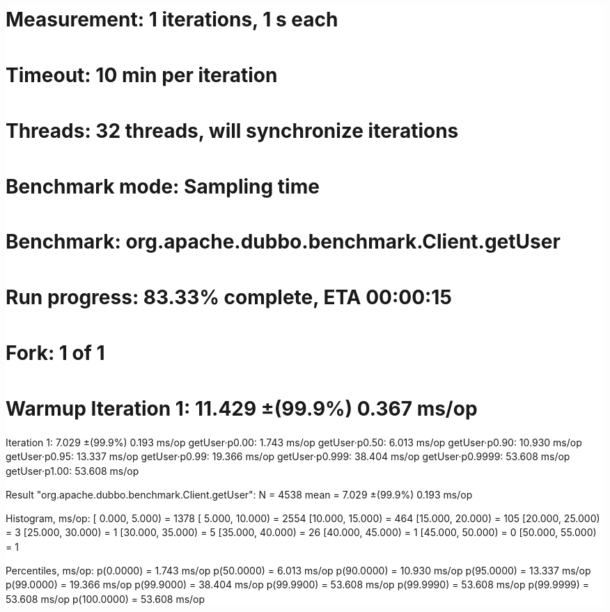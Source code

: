 # Measurement: 1 iterations, 1 s each
# Timeout: 10 min per iteration
# Threads: 32 threads, will synchronize iterations
# Benchmark mode: Sampling time
# Benchmark: org.apache.dubbo.benchmark.Client.getUser

# Run progress: 83.33% complete, ETA 00:00:15
# Fork: 1 of 1
# Warmup Iteration   1: 11.429 ±(99.9%) 0.367 ms/op
Iteration   1: 7.029 ±(99.9%) 0.193 ms/op
                 getUser·p0.00:   1.743 ms/op
                 getUser·p0.50:   6.013 ms/op
                 getUser·p0.90:   10.930 ms/op
                 getUser·p0.95:   13.337 ms/op
                 getUser·p0.99:   19.366 ms/op
                 getUser·p0.999:  38.404 ms/op
                 getUser·p0.9999: 53.608 ms/op
                 getUser·p1.00:   53.608 ms/op



Result "org.apache.dubbo.benchmark.Client.getUser":
  N = 4538
  mean =      7.029 ±(99.9%) 0.193 ms/op

  Histogram, ms/op:
    [ 0.000,  5.000) = 1378 
    [ 5.000, 10.000) = 2554 
    [10.000, 15.000) = 464 
    [15.000, 20.000) = 105 
    [20.000, 25.000) = 3 
    [25.000, 30.000) = 1 
    [30.000, 35.000) = 5 
    [35.000, 40.000) = 26 
    [40.000, 45.000) = 1 
    [45.000, 50.000) = 0 
    [50.000, 55.000) = 1 

  Percentiles, ms/op:
      p(0.0000) =      1.743 ms/op
     p(50.0000) =      6.013 ms/op
     p(90.0000) =     10.930 ms/op
     p(95.0000) =     13.337 ms/op
     p(99.0000) =     19.366 ms/op
     p(99.9000) =     38.404 ms/op
     p(99.9900) =     53.608 ms/op
     p(99.9990) =     53.608 ms/op
     p(99.9999) =     53.608 ms/op
    p(100.0000) =     53.608 ms/op
